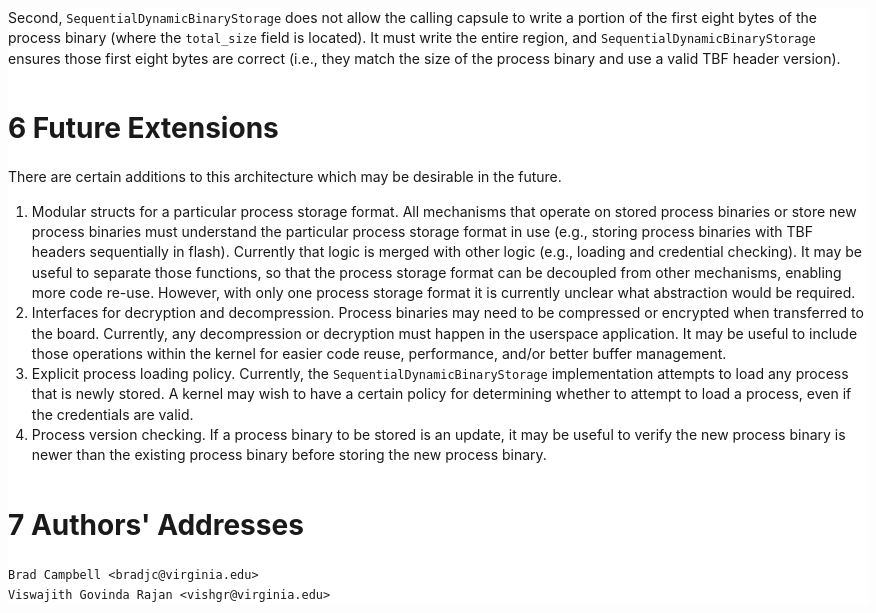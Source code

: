 Second, `SequentialDynamicBinaryStorage` does not allow the calling capsule to
write a portion of the first eight bytes of the process binary (where the
`total_size` field is located). It must write the entire region, and
`SequentialDynamicBinaryStorage` ensures those first eight bytes are correct
(i.e., they match the size of the process binary and use a valid TBF header
version).


6 Future Extensions
===============================

There are certain additions to this architecture which may be desirable in the
future.

1. Modular structs for a particular process storage format. All mechanisms that
   operate on stored process binaries or store new process binaries must
   understand the particular process storage format in use (e.g., storing
   process binaries with TBF headers sequentially in flash). Currently that
   logic is merged with other logic (e.g., loading and credential checking). It
   may be useful to separate those functions, so that the process storage format
   can be decoupled from other mechanisms, enabling more code re-use. However,
   with only one process storage format it is currently unclear what abstraction
   would be required.
2. Interfaces for decryption and decompression. Process binaries may need to be
   compressed or encrypted when transferred to the board. Currently, any
   decompression or decryption must happen in the userspace application. It may
   be useful to include those operations within the kernel for easier code
   reuse, performance, and/or better buffer management.
3. Explicit process loading policy. Currently, the
   `SequentialDynamicBinaryStorage` implementation attempts to load any process
   that is newly stored. A kernel may wish to have a certain policy for
   determining whether to attempt to load a process, even if the credentials are
   valid.
4. Process version checking. If a process binary to be stored is an update, it
   may be useful to verify the new process binary is newer than the existing
   process binary before storing the new process binary.


7 Authors' Addresses
===============================
```
Brad Campbell <bradjc@virginia.edu>
Viswajith Govinda Rajan <vishgr@virginia.edu>
```

[TRD1]: trd1-trds.md "Tock Reference Document (TRD) Structure and Keywords"
[threat]: https://book.tockos.org/doc/threat_model/threat_model "Tock Threat Model"
